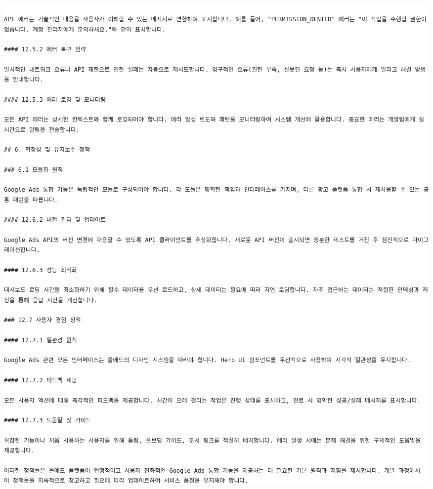 ```

API 에러는 기술적인 내용을 사용자가 이해할 수 있는 메시지로 변환하여 표시합니다. 예를 들어, "PERMISSION_DENIED" 에러는 "이 작업을 수행할 권한이 없습니다. 계정 관리자에게 문의하세요."와 같이 표시합니다.

#### 12.5.2 에러 복구 전략

일시적인 네트워크 오류나 API 제한으로 인한 실패는 자동으로 재시도합니다. 영구적인 오류(권한 부족, 잘못된 요청 등)는 즉시 사용자에게 알리고 해결 방법을 안내합니다.

#### 12.5.3 에러 로깅 및 모니터링

모든 API 에러는 상세한 컨텍스트와 함께 로깅되어야 합니다. 에러 발생 빈도와 패턴을 모니터링하여 시스템 개선에 활용합니다. 중요한 에러는 개발팀에게 실시간으로 알림을 전송합니다.

## 6. 확장성 및 유지보수 정책

### 6.1 모듈화 원칙

Google Ads 통합 기능은 독립적인 모듈로 구성되어야 합니다. 각 모듈은 명확한 책임과 인터페이스를 가지며, 다른 광고 플랫폼 통합 시 재사용할 수 있는 공통 패턴을 따릅니다.

#### 12.6.2 버전 관리 및 업데이트

Google Ads API의 버전 변경에 대응할 수 있도록 API 클라이언트를 추상화합니다. 새로운 API 버전이 출시되면 충분한 테스트를 거친 후 점진적으로 마이그레이션합니다.

#### 12.6.3 성능 최적화

대시보드 로딩 시간을 최소화하기 위해 필수 데이터를 우선 로드하고, 상세 데이터는 필요에 따라 지연 로딩합니다. 자주 접근하는 데이터는 적절한 인덱싱과 캐싱을 통해 응답 시간을 개선합니다.

### 12.7 사용자 경험 정책

#### 12.7.1 일관성 원칙

Google Ads 관련 모든 인터페이스는 올애드의 디자인 시스템을 따라야 합니다. Hero UI 컴포넌트를 우선적으로 사용하여 시각적 일관성을 유지합니다.

#### 12.7.2 피드백 제공

모든 사용자 액션에 대해 즉각적인 피드백을 제공합니다. 시간이 오래 걸리는 작업은 진행 상태를 표시하고, 완료 시 명확한 성공/실패 메시지를 표시합니다.

#### 12.7.3 도움말 및 가이드

복잡한 기능이나 처음 사용하는 사용자를 위해 툴팁, 온보딩 가이드, 문서 링크를 적절히 배치합니다. 에러 발생 시에는 문제 해결을 위한 구체적인 도움말을 제공합니다.

이러한 정책들은 올애드 플랫폼이 안정적이고 사용자 친화적인 Google Ads 통합 기능을 제공하는 데 필요한 기본 원칙과 지침을 제시합니다. 개발 과정에서 이 정책들을 지속적으로 참고하고 필요에 따라 업데이트하여 서비스 품질을 유지해야 합니다.
